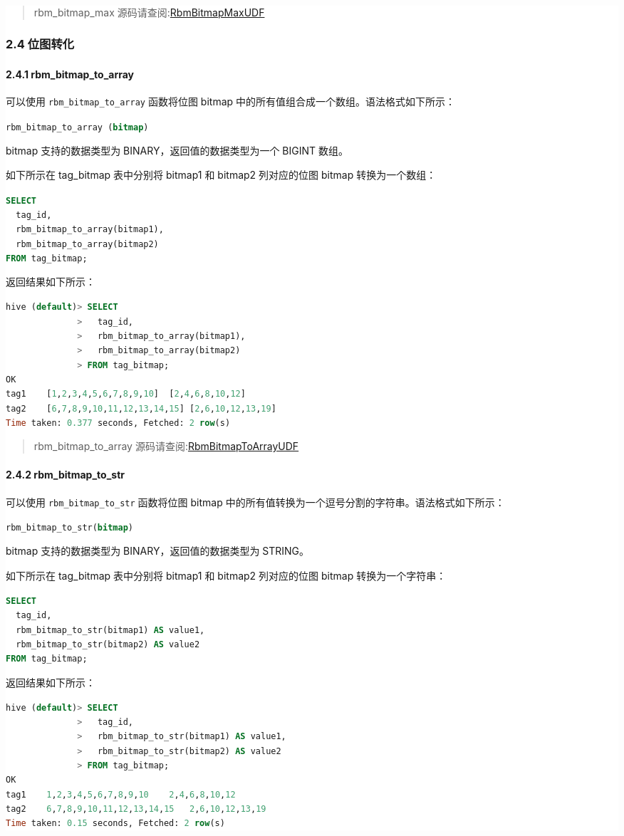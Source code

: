 ```sql
```

> rbm_bitmap_max 源码请查阅:[RbmBitmapMaxUDF](https://github.com/sjf0115/data-market/blob/main/hive-market/src/main/java/com/data/market/udf/RbmBitmapMaxUDF.java)


### 2.4 位图转化

#### 2.4.1 rbm_bitmap_to_array

可以使用 `rbm_bitmap_to_array` 函数将位图 bitmap 中的所有值组合成一个数组。语法格式如下所示：
```sql
rbm_bitmap_to_array (bitmap)
```
bitmap 支持的数据类型为 BINARY，返回值的数据类型为一个 BIGINT 数组。

如下所示在 tag_bitmap 表中分别将 bitmap1 和 bitmap2 列对应的位图 bitmap 转换为一个数组：
```sql
SELECT
  tag_id,
  rbm_bitmap_to_array(bitmap1),
  rbm_bitmap_to_array(bitmap2)
FROM tag_bitmap;
```
返回结果如下所示：
```sql
hive (default)> SELECT
              >   tag_id,
              >   rbm_bitmap_to_array(bitmap1),
              >   rbm_bitmap_to_array(bitmap2)
              > FROM tag_bitmap;
OK
tag1	[1,2,3,4,5,6,7,8,9,10]	[2,4,6,8,10,12]
tag2	[6,7,8,9,10,11,12,13,14,15]	[2,6,10,12,13,19]
Time taken: 0.377 seconds, Fetched: 2 row(s)
```

> rbm_bitmap_to_array 源码请查阅:[RbmBitmapToArrayUDF](https://github.com/sjf0115/data-market/blob/main/hive-market/src/main/java/com/data/market/udf/RbmBitmapToArrayUDF.java)

#### 2.4.2 rbm_bitmap_to_str

可以使用 `rbm_bitmap_to_str` 函数将位图 bitmap 中的所有值转换为一个逗号分割的字符串。语法格式如下所示：
```sql
rbm_bitmap_to_str(bitmap)
```
bitmap 支持的数据类型为 BINARY，返回值的数据类型为 STRING。

如下所示在 tag_bitmap 表中分别将 bitmap1 和 bitmap2 列对应的位图 bitmap 转换为一个字符串：
```sql
SELECT
  tag_id,
  rbm_bitmap_to_str(bitmap1) AS value1,
  rbm_bitmap_to_str(bitmap2) AS value2
FROM tag_bitmap;
```
返回结果如下所示：
```sql
hive (default)> SELECT
              >   tag_id,
              >   rbm_bitmap_to_str(bitmap1) AS value1,
              >   rbm_bitmap_to_str(bitmap2) AS value2
              > FROM tag_bitmap;
OK
tag1	1,2,3,4,5,6,7,8,9,10	2,4,6,8,10,12
tag2	6,7,8,9,10,11,12,13,14,15	2,6,10,12,13,19
Time taken: 0.15 seconds, Fetched: 2 row(s)
```
